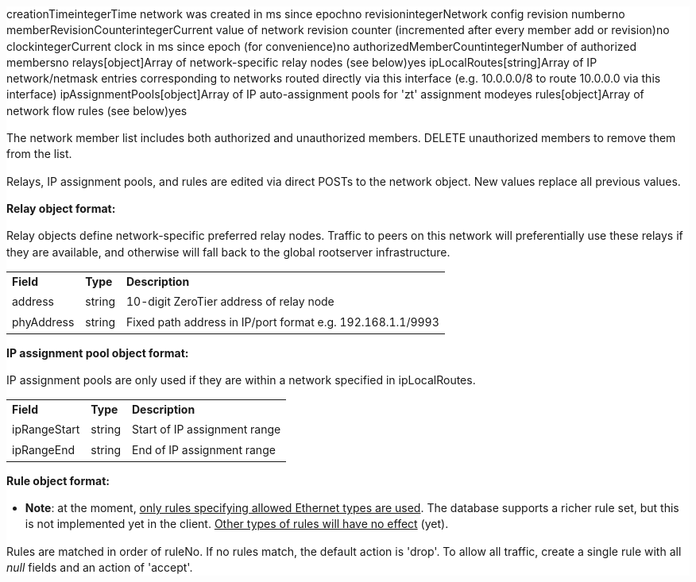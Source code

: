 <tr><td>creationTime</td><td>integer</td><td>Time network was created in ms since epoch</td><td>no</td></tr>
<tr><td>revision</td><td>integer</td><td>Network config revision number</td><td>no</td></tr>
<tr><td>memberRevisionCounter</td><td>integer</td><td>Current value of network revision counter (incremented after every member add or revision)</td><td>no</td></tr>
<tr><td>clock</td><td>integer</td><td>Current clock in ms since epoch (for convenience)</td><td>no</td></tr>
<tr><td>authorizedMemberCount</td><td>integer</td><td>Number of authorized members</td><td>no</td></tr>
<tr><td>relays</td><td>[object]</td><td>Array of network-specific relay nodes (see below)</td><td>yes</td></tr>
<tr><td>ipLocalRoutes</td><td>[string]</td><td>Array of IP network/netmask entries corresponding to networks routed directly via this interface (e.g. 10.0.0.0/8 to route 10.0.0.0 via this interface)</td></tr>
<tr><td>ipAssignmentPools</td><td>[object]</td><td>Array of IP auto-assignment pools for 'zt' assignment mode</td><td>yes</td></tr>
<tr><td>rules</td><td>[object]</td><td>Array of network flow rules (see below)</td><td>yes</td></tr>
</table>

The network member list includes both authorized and unauthorized members. DELETE unauthorized members to remove them from the list.

Relays, IP assignment pools, and rules are edited via direct POSTs to the network object. New values replace all previous values.

**Relay object format:**

Relay objects define network-specific preferred relay nodes. Traffic to peers on this network will preferentially use these relays if they are available, and otherwise will fall back to the global rootserver infrastructure.

<table>
<tr><td><b>Field</b></td><td><b>Type</b></td><td><b>Description</b></td></tr>
<tr><td>address</td><td>string</td><td>10-digit ZeroTier address of relay node</td></tr>
<tr><td>phyAddress</td><td>string</td><td>Fixed path address in IP/port format e.g. 192.168.1.1/9993</td></tr>
</table>

**IP assignment pool object format:**

IP assignment pools are only used if they are within a network specified in ipLocalRoutes.

<table>
<tr><td><b>Field</b></td><td><b>Type</b></td><td><b>Description</b></td></tr>
<tr><td>ipRangeStart</td><td>string</td><td>Start of IP assignment range</td></tr>
<tr><td>ipRangeEnd</td><td>string</td><td>End of IP assignment range</td></tr>
</table>

**Rule object format:**

 * **Note**: at the moment, <u>only rules specifying allowed Ethernet types are used</u>. The database supports a richer rule set, but this is not implemented yet in the client. <u>Other types of rules will have no effect</u> (yet).

Rules are matched in order of ruleNo. If no rules match, the default action is 'drop'. To allow all traffic, create a single rule with all *null* fields and an action of 'accept'.
